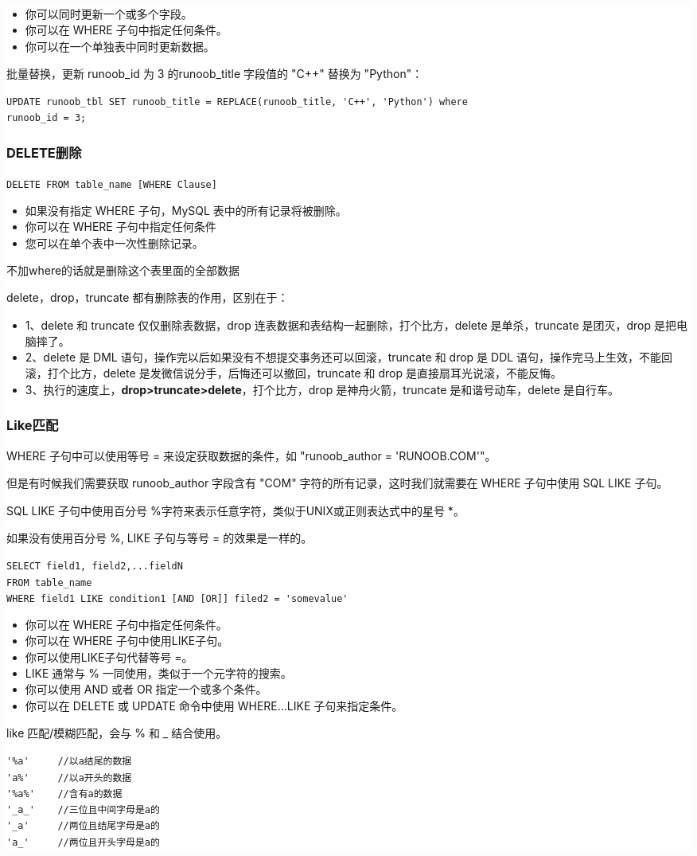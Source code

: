 - 你可以同时更新一个或多个字段。
- 你可以在 WHERE 子句中指定任何条件。
- 你可以在一个单独表中同时更新数据。

批量替换，更新 runoob_id 为 3 的runoob_title 字段值的 "C++" 替换为 "Python"：

```mysql
UPDATE runoob_tbl SET runoob_title = REPLACE(runoob_title, 'C++', 'Python') where 
runoob_id = 3;
```

### DELETE删除

```mysql
DELETE FROM table_name [WHERE Clause]
```

- 如果没有指定 WHERE 子句，MySQL 表中的所有记录将被删除。
- 你可以在 WHERE 子句中指定任何条件
- 您可以在单个表中一次性删除记录。

不加where的话就是删除这个表里面的全部数据

delete，drop，truncate 都有删除表的作用，区别在于：

- 1、delete 和 truncate 仅仅删除表数据，drop 连表数据和表结构一起删除，打个比方，delete 是单杀，truncate 是团灭，drop 是把电脑摔了。
- 2、delete 是 DML 语句，操作完以后如果没有不想提交事务还可以回滚，truncate 和 drop 是 DDL  语句，操作完马上生效，不能回滚，打个比方，delete 是发微信说分手，后悔还可以撤回，truncate 和 drop  是直接扇耳光说滚，不能反悔。
- 3、执行的速度上，**drop>truncate>delete**，打个比方，drop 是神舟火箭，truncate 是和谐号动车，delete 是自行车。

### Like匹配

WHERE 子句中可以使用等号 = 来设定获取数据的条件，如 "runoob_author = 'RUNOOB.COM'"。

但是有时候我们需要获取 runoob_author 字段含有 "COM" 字符的所有记录，这时我们就需要在 WHERE 子句中使用 SQL LIKE 子句。 

SQL LIKE 子句中使用百分号 %字符来表示任意字符，类似于UNIX或正则表达式中的星号 *。

如果没有使用百分号 %, LIKE 子句与等号 = 的效果是一样的。

```mysql
SELECT field1, field2,...fieldN 
FROM table_name
WHERE field1 LIKE condition1 [AND [OR]] filed2 = 'somevalue'
```

- 你可以在 WHERE 子句中指定任何条件。
- 你可以在 WHERE 子句中使用LIKE子句。
- 你可以使用LIKE子句代替等号 =。
-  LIKE 通常与 % 一同使用，类似于一个元字符的搜索。
- 你可以使用 AND 或者 OR 指定一个或多个条件。
- 你可以在 DELETE 或 UPDATE 命令中使用  WHERE...LIKE 子句来指定条件。

like 匹配/模糊匹配，会与 % 和 _ 结合使用。

```
'%a'     //以a结尾的数据
'a%'     //以a开头的数据
'%a%'    //含有a的数据
'_a_'    //三位且中间字母是a的
'_a'     //两位且结尾字母是a的
'a_'     //两位且开头字母是a的
```
